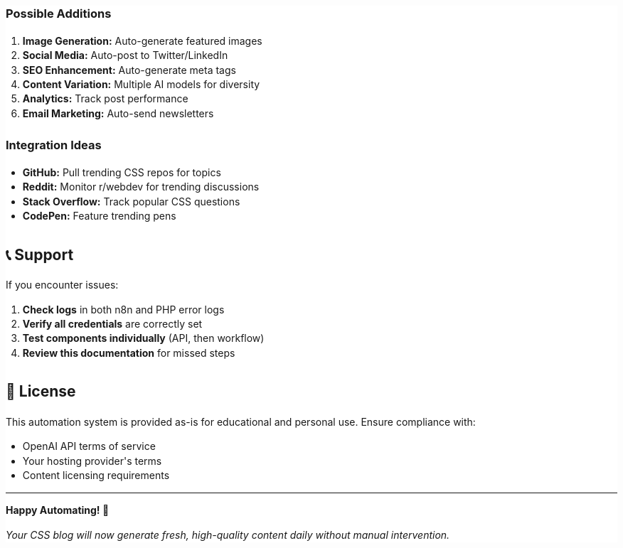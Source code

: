 ### Possible Additions

1. **Image Generation:** Auto-generate featured images
2. **Social Media:** Auto-post to Twitter/LinkedIn
3. **SEO Enhancement:** Auto-generate meta tags
4. **Content Variation:** Multiple AI models for diversity
5. **Analytics:** Track post performance
6. **Email Marketing:** Auto-send newsletters

### Integration Ideas

- **GitHub:** Pull trending CSS repos for topics
- **Reddit:** Monitor r/webdev for trending discussions
- **Stack Overflow:** Track popular CSS questions
- **CodePen:** Feature trending pens

## 📞 Support

If you encounter issues:

1. **Check logs** in both n8n and PHP error logs
2. **Verify all credentials** are correctly set
3. **Test components individually** (API, then workflow)
4. **Review this documentation** for missed steps

## 📄 License

This automation system is provided as-is for educational and personal use. Ensure compliance with:
- OpenAI API terms of service
- Your hosting provider's terms
- Content licensing requirements

---

**Happy Automating! 🚀**

*Your CSS blog will now generate fresh, high-quality content daily without manual intervention.*